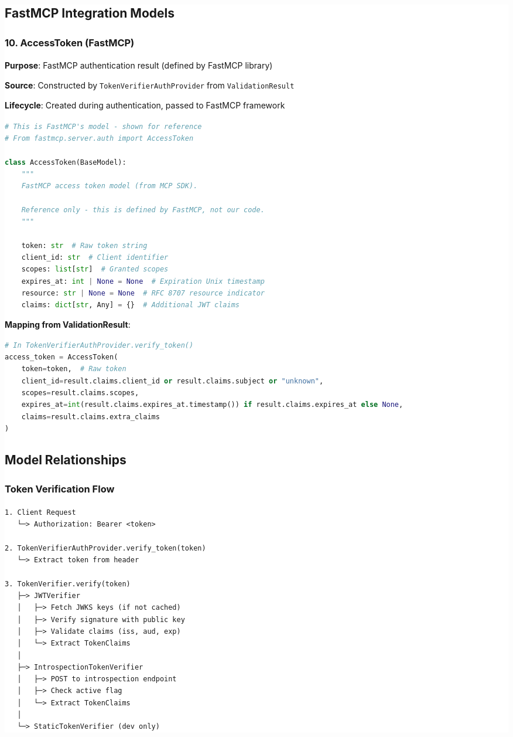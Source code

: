 ## FastMCP Integration Models

### 10. AccessToken (FastMCP)

**Purpose**: FastMCP authentication result (defined by FastMCP library)

**Source**: Constructed by `TokenVerifierAuthProvider` from `ValidationResult`

**Lifecycle**: Created during authentication, passed to FastMCP framework

```python
# This is FastMCP's model - shown for reference
# From fastmcp.server.auth import AccessToken

class AccessToken(BaseModel):
    """
    FastMCP access token model (from MCP SDK).

    Reference only - this is defined by FastMCP, not our code.
    """

    token: str  # Raw token string
    client_id: str  # Client identifier
    scopes: list[str]  # Granted scopes
    expires_at: int | None = None  # Expiration Unix timestamp
    resource: str | None = None  # RFC 8707 resource indicator
    claims: dict[str, Any] = {}  # Additional JWT claims
```

**Mapping from ValidationResult**:
```python
# In TokenVerifierAuthProvider.verify_token()
access_token = AccessToken(
    token=token,  # Raw token
    client_id=result.claims.client_id or result.claims.subject or "unknown",
    scopes=result.claims.scopes,
    expires_at=int(result.claims.expires_at.timestamp()) if result.claims.expires_at else None,
    claims=result.claims.extra_claims
)
```

## Model Relationships

### Token Verification Flow

```
1. Client Request
   └─> Authorization: Bearer <token>

2. TokenVerifierAuthProvider.verify_token(token)
   └─> Extract token from header

3. TokenVerifier.verify(token)
   ├─> JWTVerifier
   │   ├─> Fetch JWKS keys (if not cached)
   │   ├─> Verify signature with public key
   │   ├─> Validate claims (iss, aud, exp)
   │   └─> Extract TokenClaims
   │
   ├─> IntrospectionTokenVerifier
   │   ├─> POST to introspection endpoint
   │   ├─> Check active flag
   │   └─> Extract TokenClaims
   │
   └─> StaticTokenVerifier (dev only)
```